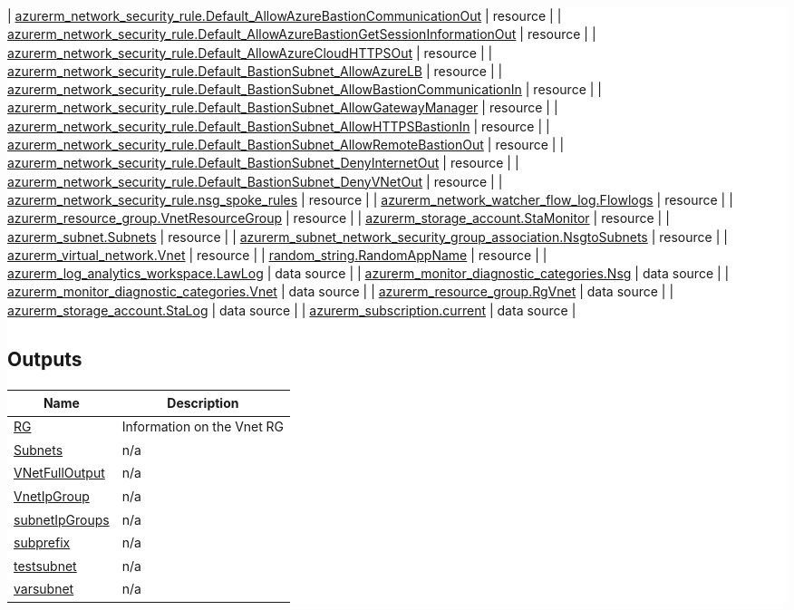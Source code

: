 | [azurerm_network_security_rule.Default_AllowAzureBastionCommunicationOut](https://registry.terraform.io/providers/hashicorp/azurerm/latest/docs/resources/network_security_rule) | resource |
| [azurerm_network_security_rule.Default_AllowAzureBastionGetSessionInformationOut](https://registry.terraform.io/providers/hashicorp/azurerm/latest/docs/resources/network_security_rule) | resource |
| [azurerm_network_security_rule.Default_AllowAzureCloudHTTPSOut](https://registry.terraform.io/providers/hashicorp/azurerm/latest/docs/resources/network_security_rule) | resource |
| [azurerm_network_security_rule.Default_BastionSubnet_AllowAzureLB](https://registry.terraform.io/providers/hashicorp/azurerm/latest/docs/resources/network_security_rule) | resource |
| [azurerm_network_security_rule.Default_BastionSubnet_AllowBastionCommunicationIn](https://registry.terraform.io/providers/hashicorp/azurerm/latest/docs/resources/network_security_rule) | resource |
| [azurerm_network_security_rule.Default_BastionSubnet_AllowGatewayManager](https://registry.terraform.io/providers/hashicorp/azurerm/latest/docs/resources/network_security_rule) | resource |
| [azurerm_network_security_rule.Default_BastionSubnet_AllowHTTPSBastionIn](https://registry.terraform.io/providers/hashicorp/azurerm/latest/docs/resources/network_security_rule) | resource |
| [azurerm_network_security_rule.Default_BastionSubnet_AllowRemoteBastionOut](https://registry.terraform.io/providers/hashicorp/azurerm/latest/docs/resources/network_security_rule) | resource |
| [azurerm_network_security_rule.Default_BastionSubnet_DenyInternetOut](https://registry.terraform.io/providers/hashicorp/azurerm/latest/docs/resources/network_security_rule) | resource |
| [azurerm_network_security_rule.Default_BastionSubnet_DenyVNetOut](https://registry.terraform.io/providers/hashicorp/azurerm/latest/docs/resources/network_security_rule) | resource |
| [azurerm_network_security_rule.nsg_spoke_rules](https://registry.terraform.io/providers/hashicorp/azurerm/latest/docs/resources/network_security_rule) | resource |
| [azurerm_network_watcher_flow_log.Flowlogs](https://registry.terraform.io/providers/hashicorp/azurerm/latest/docs/resources/network_watcher_flow_log) | resource |
| [azurerm_resource_group.VnetResourceGroup](https://registry.terraform.io/providers/hashicorp/azurerm/latest/docs/resources/resource_group) | resource |
| [azurerm_storage_account.StaMonitor](https://registry.terraform.io/providers/hashicorp/azurerm/latest/docs/resources/storage_account) | resource |
| [azurerm_subnet.Subnets](https://registry.terraform.io/providers/hashicorp/azurerm/latest/docs/resources/subnet) | resource |
| [azurerm_subnet_network_security_group_association.NsgtoSubnets](https://registry.terraform.io/providers/hashicorp/azurerm/latest/docs/resources/subnet_network_security_group_association) | resource |
| [azurerm_virtual_network.Vnet](https://registry.terraform.io/providers/hashicorp/azurerm/latest/docs/resources/virtual_network) | resource |
| [random_string.RandomAppName](https://registry.terraform.io/providers/hashicorp/random/latest/docs/resources/string) | resource |
| [azurerm_log_analytics_workspace.LawLog](https://registry.terraform.io/providers/hashicorp/azurerm/latest/docs/data-sources/log_analytics_workspace) | data source |
| [azurerm_monitor_diagnostic_categories.Nsg](https://registry.terraform.io/providers/hashicorp/azurerm/latest/docs/data-sources/monitor_diagnostic_categories) | data source |
| [azurerm_monitor_diagnostic_categories.Vnet](https://registry.terraform.io/providers/hashicorp/azurerm/latest/docs/data-sources/monitor_diagnostic_categories) | data source |
| [azurerm_resource_group.RgVnet](https://registry.terraform.io/providers/hashicorp/azurerm/latest/docs/data-sources/resource_group) | data source |
| [azurerm_storage_account.StaLog](https://registry.terraform.io/providers/hashicorp/azurerm/latest/docs/data-sources/storage_account) | data source |
| [azurerm_subscription.current](https://registry.terraform.io/providers/hashicorp/azurerm/latest/docs/data-sources/subscription) | data source |

## Outputs

| Name | Description |
|------|-------------|
| <a name="output_RG"></a> [RG](#output\_RG) | Information on the Vnet RG |
| <a name="output_Subnets"></a> [Subnets](#output\_Subnets) | n/a |
| <a name="output_VNetFullOutput"></a> [VNetFullOutput](#output\_VNetFullOutput) | n/a |
| <a name="output_VnetIpGroup"></a> [VnetIpGroup](#output\_VnetIpGroup) | n/a |
| <a name="output_subnetIpGroups"></a> [subnetIpGroups](#output\_subnetIpGroups) | n/a |
| <a name="output_subprefix"></a> [subprefix](#output\_subprefix) | n/a |
| <a name="output_testsubnet"></a> [testsubnet](#output\_testsubnet) | n/a |
| <a name="output_varsubnet"></a> [varsubnet](#output\_varsubnet) | n/a |
